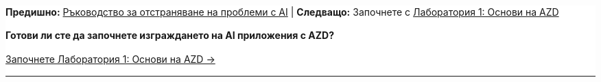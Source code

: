 **Предишно:** [Ръководство за отстраняване на проблеми с AI](../docs/troubleshooting/ai-troubleshooting.md) | **Следващо:** Започнете с [Лаборатория 1: Основи на AZD](../../../workshop/lab-1-azd-basics)

**Готови ли сте да започнете изграждането на AI приложения с AZD?**

[Започнете Лаборатория 1: Основи на AZD →](./lab-1-azd-basics/README.md)

---

